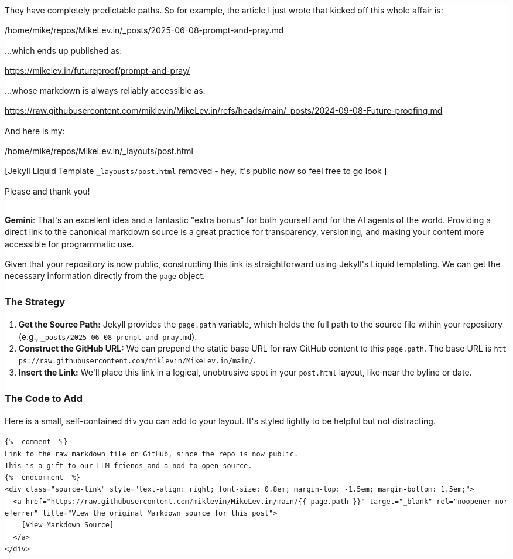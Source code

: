 They have completely predictable paths. So for example, the article I just wrote
that kicked off this whole affair is:

/home/mike/repos/MikeLev.in/_posts/2025-06-08-prompt-and-pray.md

...which ends up published as:

https://mikelev.in/futureproof/prompt-and-pray/

...whose markdown is always reliably accessible as:

https://raw.githubusercontent.com/miklevin/MikeLev.in/refs/heads/main/_posts/2024-09-08-Future-proofing.md

And here is my:

/home/mike/repos/MikeLev.in/_layouts/post.html

[Jekyll Liquid Template `_layousts/post.html` removed - hey, it's public now so feel free to [go look](https://github.com/miklevin/MikeLev.in/blob/main/_layouts/post.html) ]

Please and thank you!

---

**Gemini**: That's an excellent idea and a fantastic "extra bonus" for both yourself and for the AI agents of the world. Providing a direct link to the canonical markdown source is a great practice for transparency, versioning, and making your content more accessible for programmatic use.

Given that your repository is now public, constructing this link is straightforward using Jekyll's Liquid templating. We can get the necessary information directly from the `page` object.

### The Strategy

1.  **Get the Source Path:** Jekyll provides the `page.path` variable, which holds the full path to the source file within your repository (e.g., `_posts/2025-06-08-prompt-and-pray.md`).
2.  **Construct the GitHub URL:** We can prepend the static base URL for raw GitHub content to this `page.path`. The base URL is `https://raw.githubusercontent.com/miklevin/MikeLev.in/main/`.
3.  **Insert the Link:** We'll place this link in a logical, unobtrusive spot in your `post.html` layout, like near the byline or date.

### The Code to Add

Here is a small, self-contained `div` you can add to your layout. It's styled lightly to be helpful but not distracting.

```liquid
{%- comment -%}
Link to the raw markdown file on GitHub, since the repo is now public.
This is a gift to our LLM friends and a nod to open source.
{%- endcomment -%}
<div class="source-link" style="text-align: right; font-size: 0.8em; margin-top: -1.5em; margin-bottom: 1.5em;">
  <a href="https://raw.githubusercontent.com/miklevin/MikeLev.in/main/{{ page.path }}" target="_blank" rel="noopener noreferrer" title="View the original Markdown source for this post">
    [View Markdown Source]
  </a>
</div>
```
